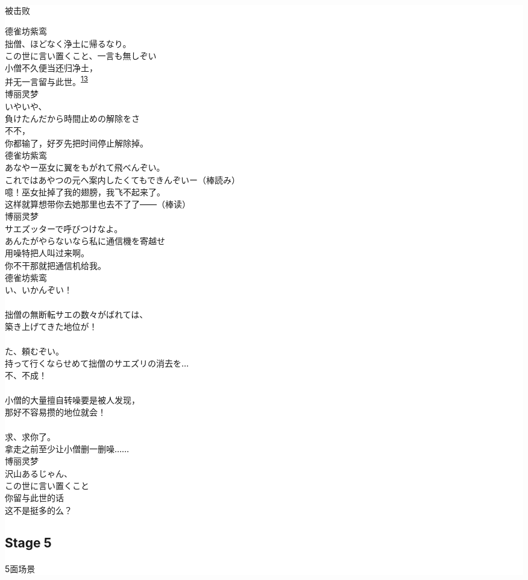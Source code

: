 被击败</div></td></tr><tr class="tt-content" id="Stage_4-29" data-pos="&#91;&quot;Stage 4&quot;,29&#93;"><td id="德雀坊紫鸾" class="tt-char" lang="zh"><div class="poem">德雀坊紫鸾</div></td><td class="tt-ja" lang="ja"><div class="poem">拙僧、ほどなく浄土に帰るなり。<br>この世に言い置くこと、一言も無しぞい</div></td><td class="tt-zh" lang="zh"><div class="poem">小僧不久便当还归净土，<br>并无一言留与此世。<sup id="cite_ref-13" class="reference"><a href="#cite_note-13">13</a></sup></div></td></tr><tr class="tt-content" id="Stage_4-30" data-pos="&#91;&quot;Stage 4&quot;,30&#93;"><td id="博丽灵梦" class="tt-char" lang="zh"><div class="poem">博丽灵梦</div></td><td class="tt-ja" lang="ja"><div class="poem">いやいや、<br>負けたんだから時間止めの解除をさ</div></td><td class="tt-zh" lang="zh"><div class="poem">不不，<br>你都输了，好歹先把时间停止解除掉。</div></td></tr><tr class="tt-content" id="Stage_4-31" data-pos="&#91;&quot;Stage 4&quot;,31&#93;"><td id="德雀坊紫鸾" class="tt-char" lang="zh"><div class="poem">德雀坊紫鸾</div></td><td class="tt-ja" lang="ja"><div class="poem">あなやー巫女に翼をもがれて飛べんぞい。<br>これではあやつの元へ案内したくてもできんぞいー（棒読み）</div></td><td class="tt-zh" lang="zh"><div class="poem">噫！巫女扯掉了我的翅膀，我飞不起来了。<br>这样就算想带你去她那里也去不了了——（棒读）</div></td></tr><tr class="tt-content" id="Stage_4-32" data-pos="&#91;&quot;Stage 4&quot;,32&#93;"><td id="博丽灵梦" class="tt-char" lang="zh"><div class="poem">博丽灵梦</div></td><td class="tt-ja" lang="ja"><div class="poem">サエズッターで呼びつけなよ。<br>あんたがやらないなら私に通信機を寄越せ</div></td><td class="tt-zh" lang="zh"><div class="poem">用噪特把人叫过来啊。<br>你不干那就把通信机给我。</div></td></tr><tr class="tt-content" id="Stage_4-33" data-pos="&#91;&quot;Stage 4&quot;,33&#93;"><td id="德雀坊紫鸾" class="tt-char" lang="zh"><div class="poem">德雀坊紫鸾</div></td><td class="tt-ja" lang="ja"><div class="poem">い、いかんぞい！<br><br>拙僧の無断転サエの数々がばれては、<br>築き上げてきた地位が！<br><br>た、頼むぞい。<br>持って行くならせめて拙僧のサエズリの消去を…</div></td><td class="tt-zh" lang="zh"><div class="poem">不、不成！<br><br>小僧的大量擅自转噪要是被人发现，<br>那好不容易攒的地位就会！<br><br>求、求你了。<br>拿走之前至少让小僧删一删噪……</div></td></tr><tr class="tt-content" id="Stage_4-34" data-pos="&#91;&quot;Stage 4&quot;,34&#93;"><td id="博丽灵梦" class="tt-char" lang="zh"><div class="poem">博丽灵梦</div></td><td class="tt-ja" lang="ja"><div class="poem">沢山あるじゃん、<br>この世に言い置くこと</div></td><td class="tt-zh" lang="zh"><div class="poem">你留与此世的话<br>这不是挺多的么？</div></td></tr></tbody></table>


## Stage 5
[](./文件-东方真珠岛Stage5标题.jpg.md)  [](./文件-东方真珠岛Stage5标题.jpg.md)5面场景
